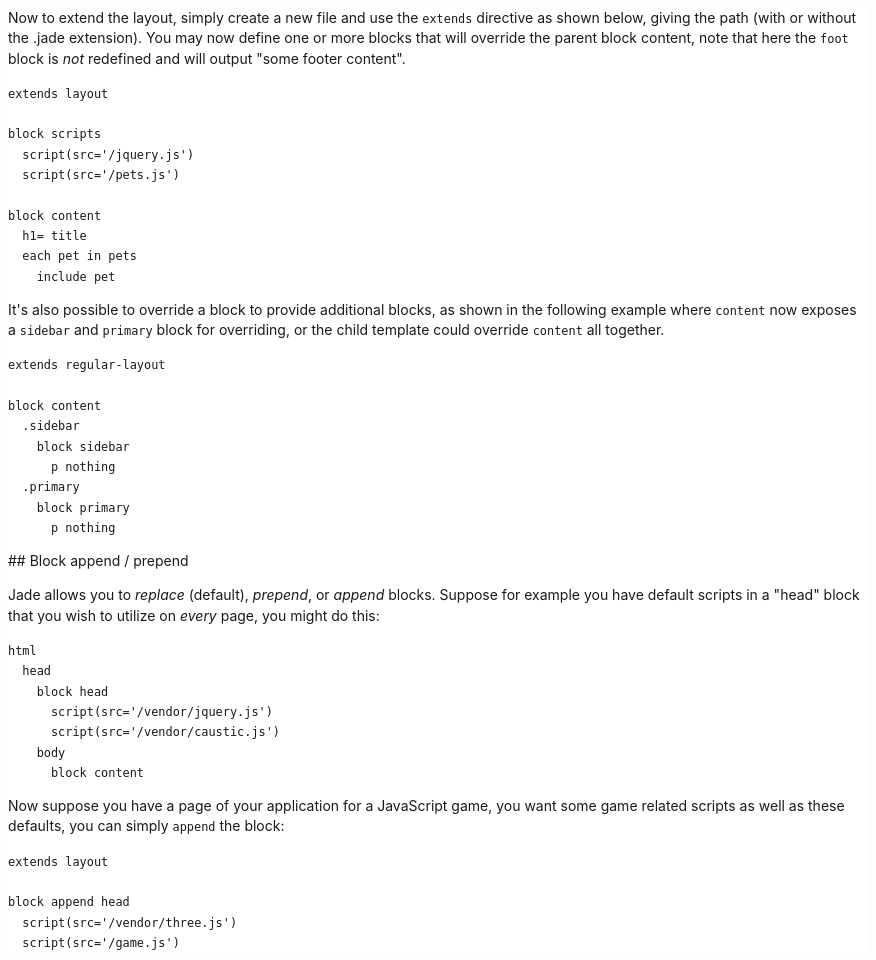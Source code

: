   Now to extend the layout, simply create a new file and use the `extends` directive as shown below, giving the path (with or without the .jade extension). You may now define one or more blocks that will override the parent block content, note that here the `foot` block is _not_ redefined and will output "some footer content".

```jade
extends layout

block scripts
  script(src='/jquery.js')
  script(src='/pets.js')

block content
  h1= title
  each pet in pets
    include pet
```

  It's also possible to override a block to provide additional blocks, as shown in the following example where `content` now exposes a `sidebar` and `primary` block for overriding, or the child template could override `content` all together.

```jade
extends regular-layout

block content
  .sidebar
    block sidebar
      p nothing
  .primary
    block primary
      p nothing
```

<a name="a12"/>
## Block append / prepend

 Jade allows you to _replace_ (default), _prepend_, or _append_ blocks. Suppose for example you have default scripts in a "head" block that you wish to utilize on _every_ page, you might do this:

```jade
html
  head
    block head
      script(src='/vendor/jquery.js')
      script(src='/vendor/caustic.js')
    body
      block content
```

 Now suppose you have a page of your application for a JavaScript game, you want some game related scripts as well as these defaults, you can simply `append` the block:

```jade
extends layout

block append head
  script(src='/vendor/three.js')
  script(src='/game.js')
```
